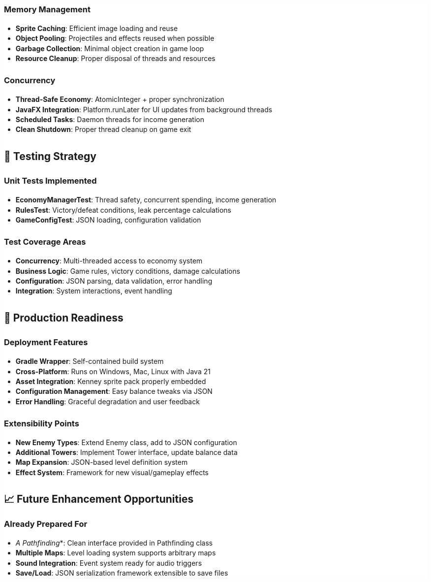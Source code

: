 ### Memory Management
- **Sprite Caching**: Efficient image loading and reuse
- **Object Pooling**: Projectiles and effects reused when possible
- **Garbage Collection**: Minimal object creation in game loop
- **Resource Cleanup**: Proper disposal of threads and resources

### Concurrency
- **Thread-Safe Economy**: AtomicInteger + proper synchronization
- **JavaFX Integration**: Platform.runLater for UI updates from background threads
- **Scheduled Tasks**: Daemon threads for income generation
- **Clean Shutdown**: Proper thread cleanup on game exit

## 🧪 Testing Strategy

### Unit Tests Implemented
- **EconomyManagerTest**: Thread safety, concurrent spending, income generation
- **RulesTest**: Victory/defeat conditions, leak percentage calculations
- **GameConfigTest**: JSON loading, configuration validation

### Test Coverage Areas
- **Concurrency**: Multi-threaded access to economy system
- **Business Logic**: Game rules, victory conditions, damage calculations
- **Configuration**: JSON parsing, data validation, error handling
- **Integration**: System interactions, event handling

## 🚀 Production Readiness

### Deployment Features
- **Gradle Wrapper**: Self-contained build system
- **Cross-Platform**: Runs on Windows, Mac, Linux with Java 21
- **Asset Integration**: Kenney sprite pack properly embedded
- **Configuration Management**: Easy balance tweaks via JSON
- **Error Handling**: Graceful degradation and user feedback

### Extensibility Points
- **New Enemy Types**: Extend Enemy class, add to JSON configuration
- **Additional Towers**: Implement Tower interface, update balance data
- **Map Expansion**: JSON-based level definition system
- **Effect System**: Framework for new visual/gameplay effects

## 📈 Future Enhancement Opportunities

### Already Prepared For
- **A* Pathfinding**: Clean interface provided in Pathfinding class
- **Multiple Maps**: Level loading system supports arbitrary maps
- **Sound Integration**: Event system ready for audio triggers
- **Save/Load**: JSON serialization framework extensible to save files
